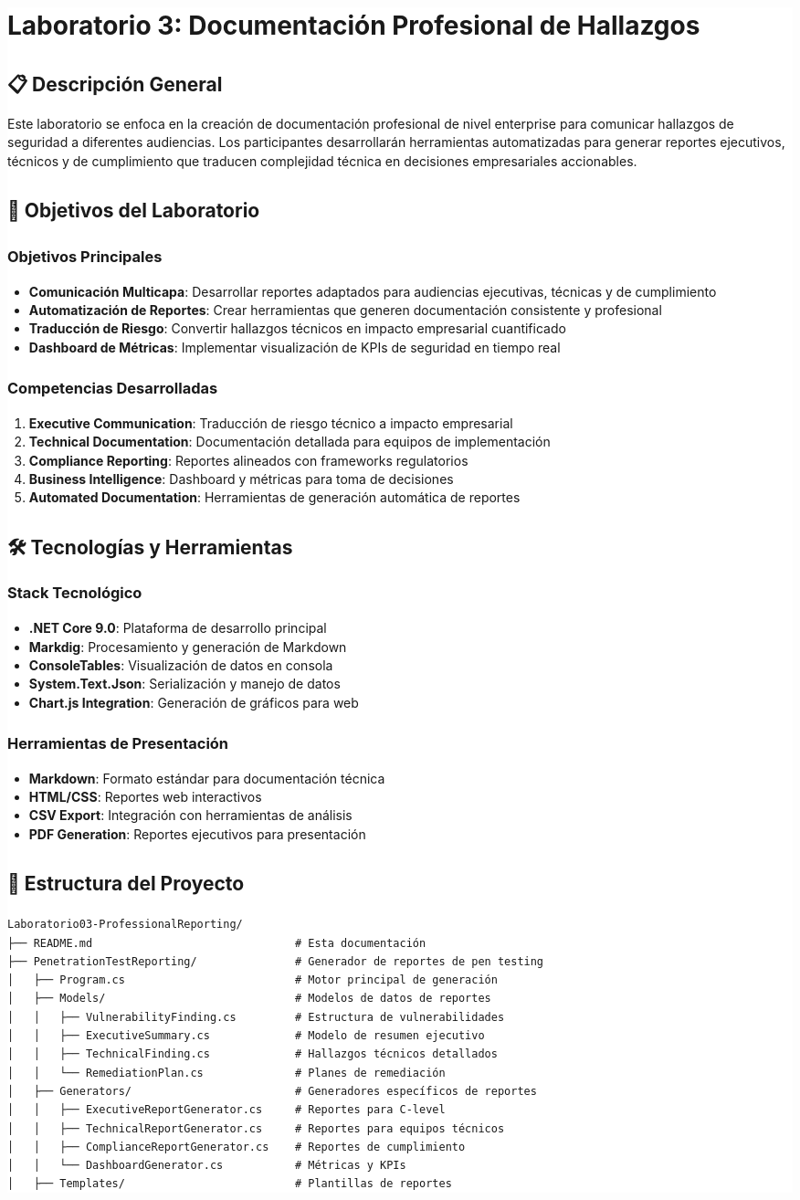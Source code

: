 # Laboratorio 3: Documentación Profesional de Hallazgos

## 📋 Descripción General

Este laboratorio se enfoca en la creación de documentación profesional de nivel enterprise para comunicar hallazgos de seguridad a diferentes audiencias. Los participantes desarrollarán herramientas automatizadas para generar reportes ejecutivos, técnicos y de cumplimiento que traducen complejidad técnica en decisiones empresariales accionables.

## 🎯 Objetivos del Laboratorio

### Objetivos Principales
- **Comunicación Multicapa**: Desarrollar reportes adaptados para audiencias ejecutivas, técnicas y de cumplimiento
- **Automatización de Reportes**: Crear herramientas que generen documentación consistente y profesional
- **Traducción de Riesgo**: Convertir hallazgos técnicos en impacto empresarial cuantificado
- **Dashboard de Métricas**: Implementar visualización de KPIs de seguridad en tiempo real

### Competencias Desarrolladas
1. **Executive Communication**: Traducción de riesgo técnico a impacto empresarial
2. **Technical Documentation**: Documentación detallada para equipos de implementación
3. **Compliance Reporting**: Reportes alineados con frameworks regulatorios
4. **Business Intelligence**: Dashboard y métricas para toma de decisiones
5. **Automated Documentation**: Herramientas de generación automática de reportes

## 🛠️ Tecnologías y Herramientas

### Stack Tecnológico
- **.NET Core 9.0**: Plataforma de desarrollo principal
- **Markdig**: Procesamiento y generación de Markdown
- **ConsoleTables**: Visualización de datos en consola
- **System.Text.Json**: Serialización y manejo de datos
- **Chart.js Integration**: Generación de gráficos para web

### Herramientas de Presentación
- **Markdown**: Formato estándar para documentación técnica
- **HTML/CSS**: Reportes web interactivos
- **CSV Export**: Integración con herramientas de análisis
- **PDF Generation**: Reportes ejecutivos para presentación

## 📁 Estructura del Proyecto

```
Laboratorio03-ProfessionalReporting/
├── README.md                               # Esta documentación
├── PenetrationTestReporting/               # Generador de reportes de pen testing
│   ├── Program.cs                          # Motor principal de generación
│   ├── Models/                             # Modelos de datos de reportes
│   │   ├── VulnerabilityFinding.cs         # Estructura de vulnerabilidades
│   │   ├── ExecutiveSummary.cs             # Modelo de resumen ejecutivo
│   │   ├── TechnicalFinding.cs             # Hallazgos técnicos detallados
│   │   └── RemediationPlan.cs              # Planes de remediación
│   ├── Generators/                         # Generadores específicos de reportes
│   │   ├── ExecutiveReportGenerator.cs     # Reportes para C-level
│   │   ├── TechnicalReportGenerator.cs     # Reportes para equipos técnicos
│   │   ├── ComplianceReportGenerator.cs    # Reportes de cumplimiento
│   │   └── DashboardGenerator.cs           # Métricas y KPIs
│   ├── Templates/                          # Plantillas de reportes
```